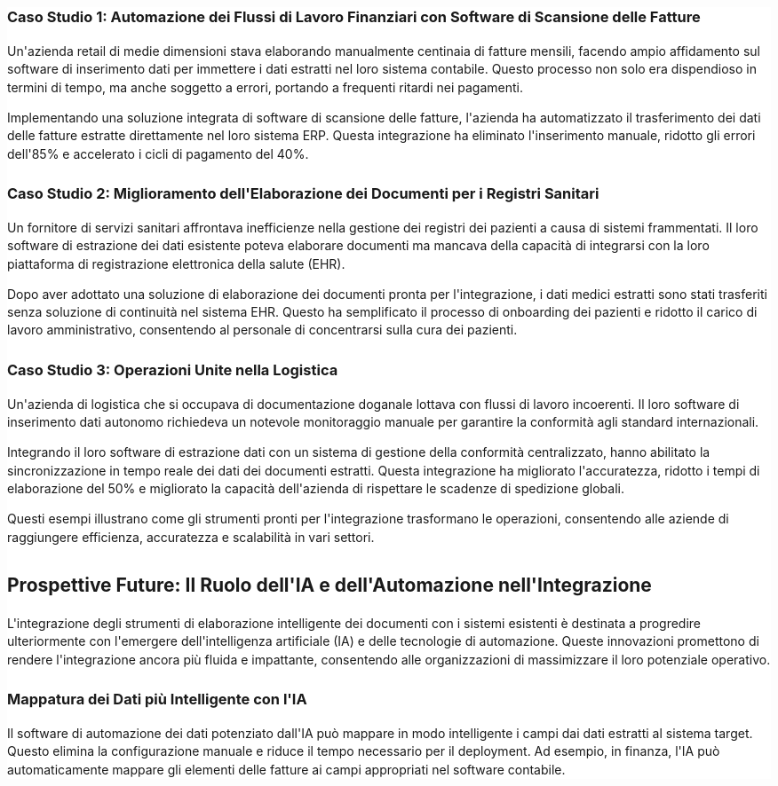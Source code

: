### Caso Studio 1: Automazione dei Flussi di Lavoro Finanziari con Software di Scansione delle Fatture

Un'azienda retail di medie dimensioni stava elaborando manualmente centinaia di fatture mensili, facendo ampio affidamento sul software di inserimento dati per immettere i dati estratti nel loro sistema contabile. Questo processo non solo era dispendioso in termini di tempo, ma anche soggetto a errori, portando a frequenti ritardi nei pagamenti.

Implementando una soluzione integrata di software di scansione delle fatture, l'azienda ha automatizzato il trasferimento dei dati delle fatture estratte direttamente nel loro sistema ERP. Questa integrazione ha eliminato l'inserimento manuale, ridotto gli errori dell'85% e accelerato i cicli di pagamento del 40%.

### Caso Studio 2: Miglioramento dell'Elaborazione dei Documenti per i Registri Sanitari

Un fornitore di servizi sanitari affrontava inefficienze nella gestione dei registri dei pazienti a causa di sistemi frammentati. Il loro software di estrazione dei dati esistente poteva elaborare documenti ma mancava della capacità di integrarsi con la loro piattaforma di registrazione elettronica della salute (EHR).

Dopo aver adottato una soluzione di elaborazione dei documenti pronta per l'integrazione, i dati medici estratti sono stati trasferiti senza soluzione di continuità nel sistema EHR. Questo ha semplificato il processo di onboarding dei pazienti e ridotto il carico di lavoro amministrativo, consentendo al personale di concentrarsi sulla cura dei pazienti.

### Caso Studio 3: Operazioni Unite nella Logistica

Un'azienda di logistica che si occupava di documentazione doganale lottava con flussi di lavoro incoerenti. Il loro software di inserimento dati autonomo richiedeva un notevole monitoraggio manuale per garantire la conformità agli standard internazionali.

Integrando il loro software di estrazione dati con un sistema di gestione della conformità centralizzato, hanno abilitato la sincronizzazione in tempo reale dei dati dei documenti estratti. Questa integrazione ha migliorato l'accuratezza, ridotto i tempi di elaborazione del 50% e migliorato la capacità dell'azienda di rispettare le scadenze di spedizione globali.

Questi esempi illustrano come gli strumenti pronti per l'integrazione trasformano le operazioni, consentendo alle aziende di raggiungere efficienza, accuratezza e scalabilità in vari settori.

## Prospettive Future: Il Ruolo dell'IA e dell'Automazione nell'Integrazione

L'integrazione degli strumenti di elaborazione intelligente dei documenti con i sistemi esistenti è destinata a progredire ulteriormente con l'emergere dell'intelligenza artificiale (IA) e delle tecnologie di automazione. Queste innovazioni promettono di rendere l'integrazione ancora più fluida e impattante, consentendo alle organizzazioni di massimizzare il loro potenziale operativo.

### Mappatura dei Dati più Intelligente con l'IA

Il software di automazione dei dati potenziato dall'IA può mappare in modo intelligente i campi dai dati estratti al sistema target. Questo elimina la configurazione manuale e riduce il tempo necessario per il deployment. Ad esempio, in finanza, l'IA può automaticamente mappare gli elementi delle fatture ai campi appropriati nel software contabile.
